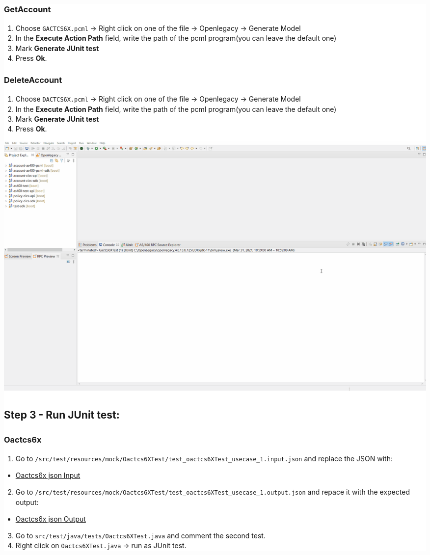 ### GetAccount

1. Choose `GACTCS6X.pcml` -> Right click on one of the file -> Openlegacy -> Generate Model
2. In the **Execute Action Path** field, write the path of the pcml program(you can leave the default one)
3. Mark **Generate JUnit test**
4. Press **Ok**.

### DeleteAccount

1. Choose `DACTCS6X.pcml` -> Right click on one of the file -> Openlegacy -> Generate Model
2. In the **Execute Action Path** field, write the path of the pcml program(you can leave the default one)
3. Mark **Generate JUnit test**
4. Press **Ok**.

![Generate Java Model](./assets/images/generateModel.gif)

## Step 3 - Run JUnit test:

### Oactcs6x

1. Go to `/src/test/resources/mock/Oactcs6XTest/test_oactcs6XTest_usecase_1.input.json` and replace the JSON with:
- [Oactcs6x json Input](./assets/mock/Oactcs6XTest/test_oactcs6XTest_usecase_1.input.json)
2. Go to `/src/test/resources/mock/Oactcs6XTest/test_oactcs6XTest_usecase_1.output.json` and repace it with the expected output:
- [Oactcs6x json Output](./assets/mock/Oactcs6XTest/test_oactcs6XTest_usecase_1.output.json)
3. Go to `src/test/java/tests/Oactcs6XTest.java` and comment the second test. 
4. Right click on `Oactcs6XTest.java` -> run as JUnit test.   
